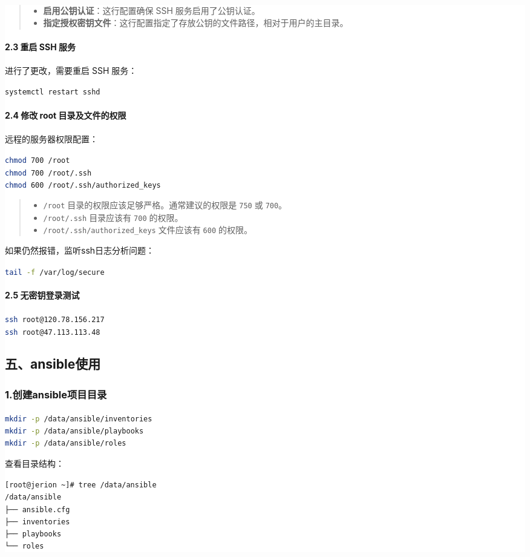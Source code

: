> - **启用公钥认证**：这行配置确保 SSH 服务启用了公钥认证。
> - **指定授权密钥文件**：这行配置指定了存放公钥的文件路径，相对于用户的主目录。

#### 2.3 重启 SSH 服务

进行了更改，需要重启 SSH 服务：

```bash
systemctl restart sshd
```

#### 2.4 修改 root 目录及文件的权限

远程的服务器权限配置：

```bash
chmod 700 /root
chmod 700 /root/.ssh
chmod 600 /root/.ssh/authorized_keys
```

> - `/root` 目录的权限应该足够严格。通常建议的权限是 `750` 或 `700`。
> - `/root/.ssh` 目录应该有 `700` 的权限。
> - `/root/.ssh/authorized_keys` 文件应该有 `600` 的权限。

如果仍然报错，监听ssh日志分析问题：

```bash
tail -f /var/log/secure
```

#### 2.5 无密钥登录测试

```bash
ssh root@120.78.156.217
ssh root@47.113.113.48
```



## 五、ansible使用

###  1.创建ansible项目目录

```bash
mkdir -p /data/ansible/inventories
mkdir -p /data/ansible/playbooks
mkdir -p /data/ansible/roles
```

查看目录结构：

```bash
[root@jerion ~]# tree /data/ansible
/data/ansible
├── ansible.cfg
├── inventories
├── playbooks
└── roles
```
